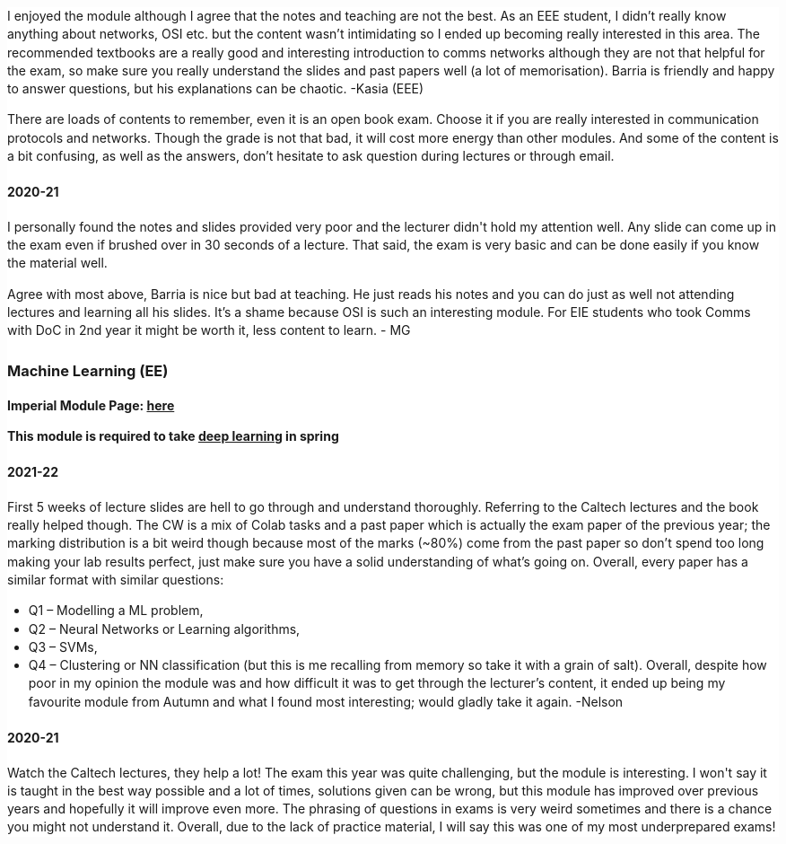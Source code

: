 
I enjoyed the module although I agree that the notes and teaching are not the best. As an EEE student, I didn’t really know anything about networks, OSI etc. but the content wasn’t intimidating so I ended up becoming really interested in this area. The recommended textbooks are a really good and interesting introduction to comms networks although they are not that helpful for the exam, so make sure you really understand the slides and past papers well (a lot of memorisation). Barria is friendly and happy to answer questions, but his explanations can be chaotic. -Kasia (EEE)


There are loads of contents to remember, even it is an open book exam. Choose it if you are really
interested in communication protocols and networks. Though the grade is not that bad, it will cost more
energy than other modules. And some of the content is a bit confusing, as well as the answers, don’t
hesitate to ask question during lectures or through email.

#### 2020-21
I personally found the notes and slides provided very poor and the lecturer didn't hold my attention well. Any slide can come up in the exam even if brushed over in 30 seconds of a lecture. That said, the exam is very basic and can be done easily if you know the material well.


Agree with most above, Barria is nice but bad at teaching. He just reads his notes and you can do just as well not attending lectures and learning all his slides. It’s a shame because OSI is such an interesting module. For EIE students who took Comms with DoC in 2nd year it might be worth it, less content to learn. - MG

### Machine Learning (EE)
**Imperial Module Page: [here](http://intranet.ee.ic.ac.uk/electricalengineering/eecourses_t4/course_content.asp?c=ELEC60019&s=J3#start)**

**This module is required to take [deep learning](#deep-learning) in spring**

#### 2021-22
First 5 weeks of lecture slides are hell to go through and understand thoroughly. Referring to the Caltech lectures and the book really helped though. The CW is a mix of Colab tasks and a past paper which is actually the exam paper of the previous year; the marking distribution is a bit weird though because most of the marks (~80%) come from the past paper so don’t spend too long making your lab results perfect, just make sure you have a solid understanding of what’s going on. Overall, every paper has a similar format with similar questions:
- Q1 – Modelling a ML problem, 
- Q2 – Neural Networks or Learning algorithms, 
- Q3 – SVMs, 
- Q4 – Clustering or NN classification (but this is me recalling from memory so take it with a grain of salt). 
Overall, despite how poor in my opinion the module was and how difficult it was to get through the lecturer’s content, it ended up being my favourite module from Autumn and what I found most interesting; would gladly take it again. -Nelson


#### 2020-21
Watch the Caltech lectures, they help a lot! The exam this year was quite challenging, but the module is interesting. I won't say it is taught in the best way possible and a lot of times, solutions given can be wrong, but this module has improved over previous years and hopefully it will improve even more. The phrasing of questions in exams is very weird sometimes and there is a chance you might not understand it. Overall, due to the lack of practice material, I will say this was one of my most underprepared exams!

